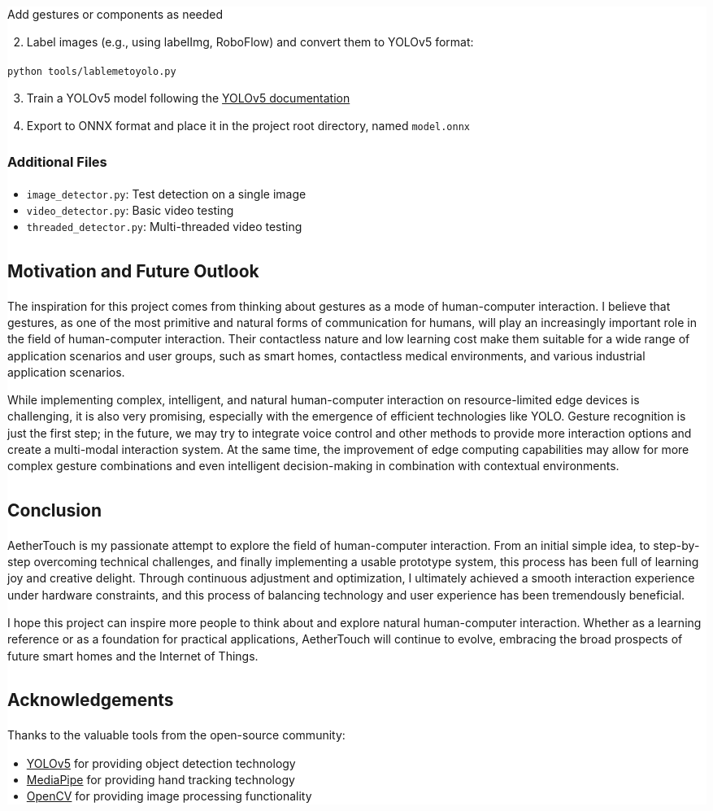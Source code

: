 Add gestures or components as needed

2. Label images (e.g., using labelImg, RoboFlow) and convert them to YOLOv5 format:

```bash
python tools/lablemetoyolo.py
```

3. Train a YOLOv5 model following the [YOLOv5 documentation](https://github.com/ultralytics/yolov5)

4. Export to ONNX format and place it in the project root directory, named `model.onnx`

### Additional Files

- `image_detector.py`: Test detection on a single image
- `video_detector.py`: Basic video testing
- `threaded_detector.py`: Multi-threaded video testing

## Motivation and Future Outlook

The inspiration for this project comes from thinking about gestures as a mode of human-computer interaction. I believe that gestures, as one of the most primitive and natural forms of communication for humans, will play an increasingly important role in the field of human-computer interaction. Their contactless nature and low learning cost make them suitable for a wide range of application scenarios and user groups, such as smart homes, contactless medical environments, and various industrial application scenarios.

While implementing complex, intelligent, and natural human-computer interaction on resource-limited edge devices is challenging, it is also very promising, especially with the emergence of efficient technologies like YOLO. Gesture recognition is just the first step; in the future, we may try to integrate voice control and other methods to provide more interaction options and create a multi-modal interaction system. At the same time, the improvement of edge computing capabilities may allow for more complex gesture combinations and even intelligent decision-making in combination with contextual environments.

## Conclusion

AetherTouch is my passionate attempt to explore the field of human-computer interaction. From an initial simple idea, to step-by-step overcoming technical challenges, and finally implementing a usable prototype system, this process has been full of learning joy and creative delight. Through continuous adjustment and optimization, I ultimately achieved a smooth interaction experience under hardware constraints, and this process of balancing technology and user experience has been tremendously beneficial.

I hope this project can inspire more people to think about and explore natural human-computer interaction. Whether as a learning reference or as a foundation for practical applications, AetherTouch will continue to evolve, embracing the broad prospects of future smart homes and the Internet of Things.

## Acknowledgements

Thanks to the valuable tools from the open-source community:

- [YOLOv5](https://github.com/ultralytics/yolov5) for providing object detection technology
- [MediaPipe](https://mediapipe.dev/) for providing hand tracking technology
- [OpenCV](https://opencv.org/) for providing image processing functionality
